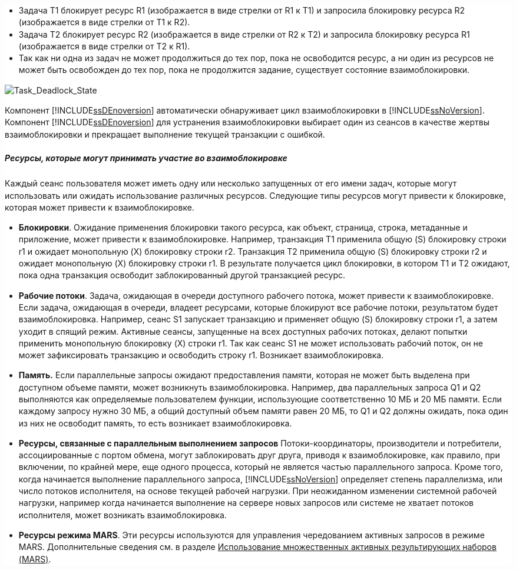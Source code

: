 -   Задача T1 блокирует ресурс R1 (изображается в виде стрелки от R1 к T1) и запросила блокировку ресурса R2 (изображается в виде стрелки от T1 к R2).  
-   Задача T2 блокирует ресурс R2 (изображается в виде стрелки от R2 к T2) и запросила блокировку ресурса R1 (изображается в виде стрелки от T2 к R1).  
-   Так как ни одна из задач не может продолжиться до тех пор, пока не освободится ресурс, а ни один из ресурсов не может быть освобожден до тех пор, пока не продолжится задание, существует состояние взаимоблокировки.  
  
 ![Task_Deadlock_State](../relational-databases/media/Task_Deadlock_State.png)  
  
 Компонент [!INCLUDE[ssDEnoversion](../includes/ssdenoversion-md.md)] автоматически обнаруживает цикл взаимоблокировки в [!INCLUDE[ssNoVersion](../includes/ssnoversion-md.md)]. Компонент [!INCLUDE[ssDEnoversion](../includes/ssdenoversion-md.md)] для устранения взаимоблокировки выбирает один из сеансов в качестве жертвы взаимоблокировки и прекращает выполнение текущей транзакции с ошибкой.  
  
##### <a name="deadlock_resources"></a> Ресурсы, которые могут принимать участие во взаимоблокировке  
 Каждый сеанс пользователя может иметь одну или несколько запущенных от его имени задач, которые могут использовать или ожидать использование различных ресурсов. Следующие типы ресурсов могут привести к блокировке, которая может привести к взаимоблокировке.  
  
-   **Блокировки**. Ожидание применения блокировки такого ресурса, как объект, страница, строка, метаданные и приложение, может привести к взаимоблокировке. Например, транзакция T1 применила общую (S) блокировку строки r1 и ожидает монопольную (X) блокировку строки r2. Транзакция T2 применила общую (S) блокировку строки r2 и ожидает монопольную (X) блокировку строки r1. В результате получается цикл блокировки, в котором T1 и T2 ожидают, пока одна транзакция освободит заблокированный другой транзакцией ресурс.  
  
-   **Рабочие потоки**. Задача, ожидающая в очереди доступного рабочего потока, может привести к взаимоблокировке. Если задача, ожидающая в очереди, владеет ресурсами, которые блокируют все рабочие потоки, результатом будет взаимоблокировка. Например, сеанс S1 запускает транзакцию и применяет общую (S) блокировку строки r1, а затем уходит в спящий режим. Активные сеансы, запущенные на всех доступных рабочих потоках, делают попытки применить монопольную блокировку (X) строки r1. Так как сеанс S1 не может использовать рабочий поток, он не может зафиксировать транзакцию и освободить строку r1. Возникает взаимоблокировка.  
  
-   **Память.** Если параллельные запросы ожидают предоставления памяти, которая не может быть выделена при доступном объеме памяти, может возникнуть взаимоблокировка. Например, два параллельных запроса Q1 и Q2 выполняются как определяемые пользователем функции, использующие соответственно 10 МБ и 20 МБ памяти. Если каждому запросу нужно 30 МБ, а общий доступный объем памяти равен 20 МБ, то Q1 и Q2 должны ожидать, пока один из них не освободит память, то есть возникает взаимоблокировка.  
  
-   **Ресурсы, связанные с параллельным выполнением запросов** Потоки-координаторы, производители и потребители, ассоциированные с портом обмена, могут заблокировать друг друга, приводя к взаимоблокировке, как правило, при включении, по крайней мере, еще одного процесса, который не является частью параллельного запроса. Кроме того, когда начинается выполнение параллельного запроса, [!INCLUDE[ssNoVersion](../includes/ssnoversion-md.md)] определяет степень параллелизма, или число потоков исполнителя, на основе текущей рабочей нагрузки. При неожиданном изменении системной рабочей нагрузки, например когда начинается выполнение на сервере новых запросов или системе не хватает потоков исполнителя, может возникать взаимоблокировка.  
  
-   **Ресурсы режима MARS**. Эти ресурсы используются для управления чередованием активных запросов в режиме MARS. Дополнительные сведения см. в разделе [Использование множественных активных результирующих наборов (MARS)](../relational-databases/native-client/features/using-multiple-active-result-sets-mars.md).  
  